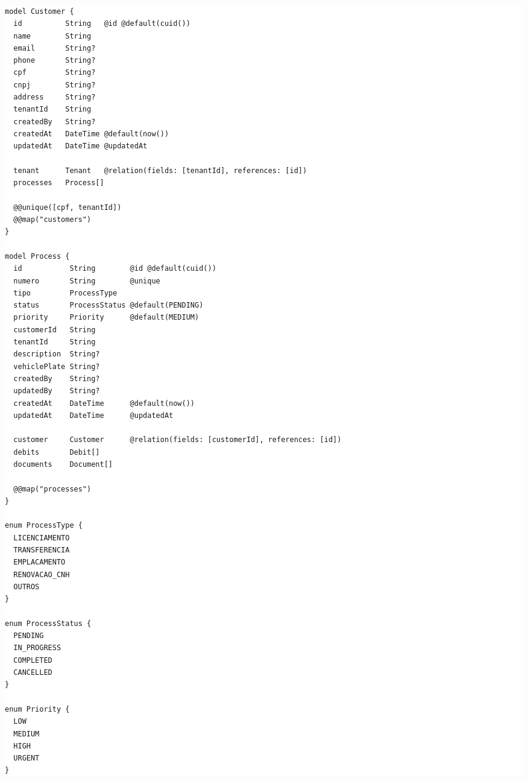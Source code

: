 ```prisma
model Customer {
  id          String   @id @default(cuid())
  name        String
  email       String?
  phone       String?
  cpf         String?
  cnpj        String?
  address     String?
  tenantId    String
  createdBy   String?
  createdAt   DateTime @default(now())
  updatedAt   DateTime @updatedAt

  tenant      Tenant   @relation(fields: [tenantId], references: [id])
  processes   Process[]

  @@unique([cpf, tenantId])
  @@map("customers")
}

model Process {
  id           String        @id @default(cuid())
  numero       String        @unique
  tipo         ProcessType
  status       ProcessStatus @default(PENDING)
  priority     Priority      @default(MEDIUM)
  customerId   String
  tenantId     String
  description  String?
  vehiclePlate String?
  createdBy    String?
  updatedBy    String?
  createdAt    DateTime      @default(now())
  updatedAt    DateTime      @updatedAt

  customer     Customer      @relation(fields: [customerId], references: [id])
  debits       Debit[]
  documents    Document[]

  @@map("processes")
}

enum ProcessType {
  LICENCIAMENTO
  TRANSFERENCIA
  EMPLACAMENTO
  RENOVACAO_CNH
  OUTROS
}

enum ProcessStatus {
  PENDING
  IN_PROGRESS
  COMPLETED
  CANCELLED
}

enum Priority {
  LOW
  MEDIUM
  HIGH
  URGENT
}
```